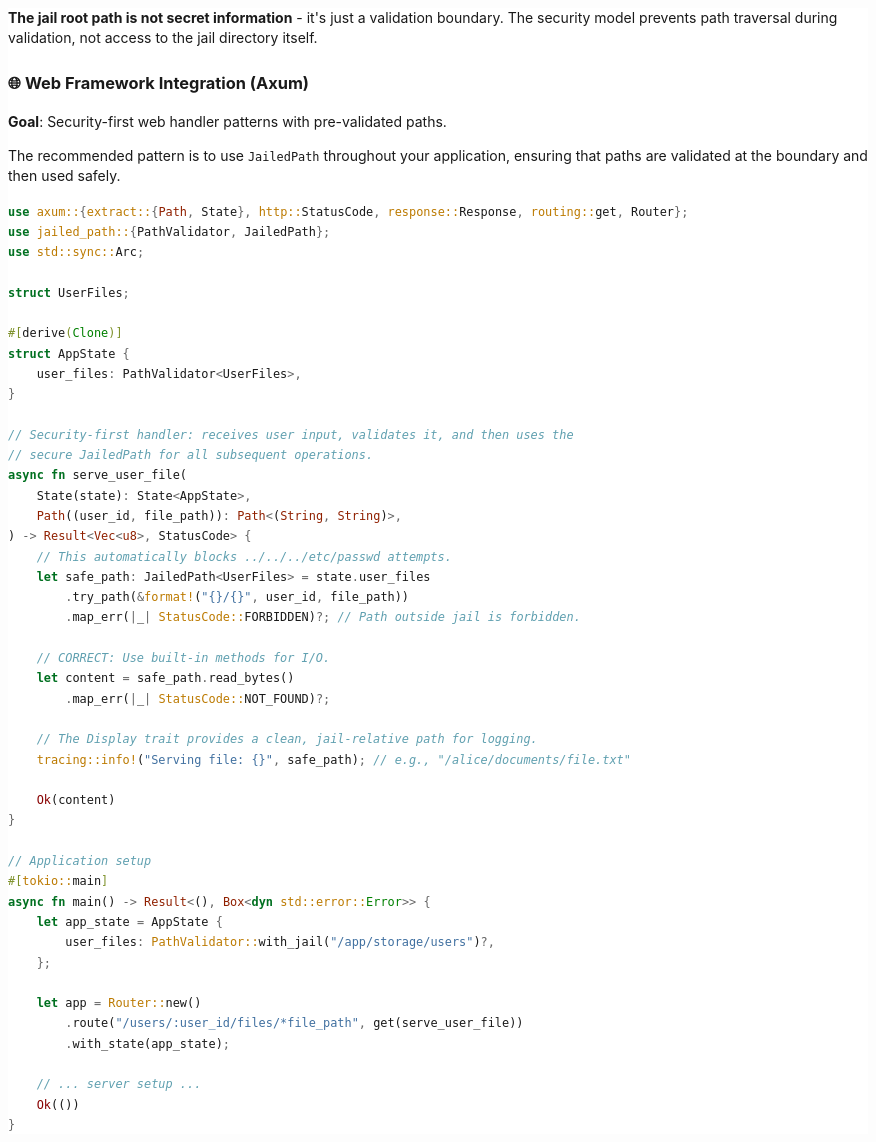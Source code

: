 **The jail root path is not secret information** - it's just a validation boundary. The security model prevents path traversal during validation, not access to the jail directory itself.

### 🌐 Web Framework Integration (Axum)
**Goal**: Security-first web handler patterns with pre-validated paths.

The recommended pattern is to use `JailedPath` throughout your application, ensuring that paths are validated at the boundary and then used safely.

```rust
use axum::{extract::{Path, State}, http::StatusCode, response::Response, routing::get, Router};
use jailed_path::{PathValidator, JailedPath};
use std::sync::Arc;

struct UserFiles;

#[derive(Clone)]
struct AppState {
    user_files: PathValidator<UserFiles>,
}

// Security-first handler: receives user input, validates it, and then uses the
// secure JailedPath for all subsequent operations.
async fn serve_user_file(
    State(state): State<AppState>,
    Path((user_id, file_path)): Path<(String, String)>,
) -> Result<Vec<u8>, StatusCode> {
    // This automatically blocks ../../../etc/passwd attempts.
    let safe_path: JailedPath<UserFiles> = state.user_files
        .try_path(&format!("{}/{}", user_id, file_path))
        .map_err(|_| StatusCode::FORBIDDEN)?; // Path outside jail is forbidden.
    
    // CORRECT: Use built-in methods for I/O.
    let content = safe_path.read_bytes()
        .map_err(|_| StatusCode::NOT_FOUND)?;
    
    // The Display trait provides a clean, jail-relative path for logging.
    tracing::info!("Serving file: {}", safe_path); // e.g., "/alice/documents/file.txt"
    
    Ok(content)
}

// Application setup
#[tokio::main]
async fn main() -> Result<(), Box<dyn std::error::Error>> {
    let app_state = AppState {
        user_files: PathValidator::with_jail("/app/storage/users")?,
    };
    
    let app = Router::new()
        .route("/users/:user_id/files/*file_path", get(serve_user_file))
        .with_state(app_state);
    
    // ... server setup ...
    Ok(())
}
```

